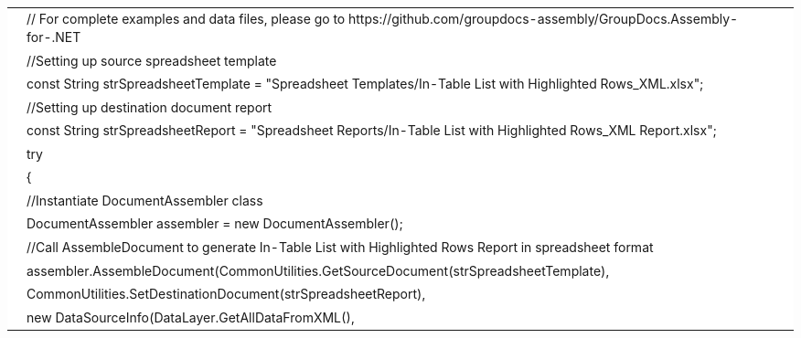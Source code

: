 <table class="highlight tab-size js-file-line-container" data-tab-size="8" data-paste-markdown-skip=""><tbody><tr><td id="file-generateintablelistwithhighlightedrowsfromxmlinspreadsheetformat-cs-L1" class="blob-num js-line-number" data-line-number="1"></td><td id="file-generateintablelistwithhighlightedrowsfromxmlinspreadsheetformat-cs-LC1" class="blob-code blob-code-inner js-file-line"><span class="pl-c"><span class="pl-c">//</span> For complete examples and data files, please go to https://github.com/groupdocs-assembly/GroupDocs.Assembly-for-.NET</span></td></tr><tr><td id="file-generateintablelistwithhighlightedrowsfromxmlinspreadsheetformat-cs-L2" class="blob-num js-line-number" data-line-number="2"></td><td id="file-generateintablelistwithhighlightedrowsfromxmlinspreadsheetformat-cs-LC2" class="blob-code blob-code-inner js-file-line"><span class="pl-c"><span class="pl-c">//</span>Setting up source spreadsheet template</span></td></tr><tr><td id="file-generateintablelistwithhighlightedrowsfromxmlinspreadsheetformat-cs-L3" class="blob-num js-line-number" data-line-number="3"></td><td id="file-generateintablelistwithhighlightedrowsfromxmlinspreadsheetformat-cs-LC3" class="blob-code blob-code-inner js-file-line"><span class="pl-k">const</span> <span class="pl-en">String</span> <span class="pl-smi">strSpreadsheetTemplate</span> <span class="pl-k">=</span> <span class="pl-s"><span class="pl-pds">"</span>Spreadsheet Templates/In-Table List with Highlighted Rows_XML.xlsx<span class="pl-pds">"</span></span>;</td></tr><tr><td id="file-generateintablelistwithhighlightedrowsfromxmlinspreadsheetformat-cs-L4" class="blob-num js-line-number" data-line-number="4"></td><td id="file-generateintablelistwithhighlightedrowsfromxmlinspreadsheetformat-cs-LC4" class="blob-code blob-code-inner js-file-line"><span class="pl-c"><span class="pl-c">//</span>Setting up destination document report</span></td></tr><tr><td id="file-generateintablelistwithhighlightedrowsfromxmlinspreadsheetformat-cs-L5" class="blob-num js-line-number" data-line-number="5"></td><td id="file-generateintablelistwithhighlightedrowsfromxmlinspreadsheetformat-cs-LC5" class="blob-code blob-code-inner js-file-line"><span class="pl-k">const</span> <span class="pl-en">String</span> <span class="pl-smi">strSpreadsheetReport</span> <span class="pl-k">=</span> <span class="pl-s"><span class="pl-pds">"</span>Spreadsheet Reports/In-Table List with Highlighted Rows_XML Report.xlsx<span class="pl-pds">"</span></span>;</td></tr><tr><td id="file-generateintablelistwithhighlightedrowsfromxmlinspreadsheetformat-cs-L6" class="blob-num js-line-number" data-line-number="6"></td><td id="file-generateintablelistwithhighlightedrowsfromxmlinspreadsheetformat-cs-LC6" class="blob-code blob-code-inner js-file-line"><span class="pl-k">try</span></td></tr><tr><td id="file-generateintablelistwithhighlightedrowsfromxmlinspreadsheetformat-cs-L7" class="blob-num js-line-number" data-line-number="7"></td><td id="file-generateintablelistwithhighlightedrowsfromxmlinspreadsheetformat-cs-LC7" class="blob-code blob-code-inner js-file-line">{</td></tr><tr><td id="file-generateintablelistwithhighlightedrowsfromxmlinspreadsheetformat-cs-L8" class="blob-num js-line-number" data-line-number="8"></td><td id="file-generateintablelistwithhighlightedrowsfromxmlinspreadsheetformat-cs-LC8" class="blob-code blob-code-inner js-file-line"><span class="pl-c"><span class="pl-c">//</span>Instantiate DocumentAssembler class</span></td></tr><tr><td id="file-generateintablelistwithhighlightedrowsfromxmlinspreadsheetformat-cs-L9" class="blob-num js-line-number" data-line-number="9"></td><td id="file-generateintablelistwithhighlightedrowsfromxmlinspreadsheetformat-cs-LC9" class="blob-code blob-code-inner js-file-line"><span class="pl-en">DocumentAssembler</span> <span class="pl-smi">assembler</span> <span class="pl-k">=</span> <span class="pl-k">new</span> <span class="pl-en">DocumentAssembler</span>();</td></tr><tr><td id="file-generateintablelistwithhighlightedrowsfromxmlinspreadsheetformat-cs-L10" class="blob-num js-line-number" data-line-number="10"></td><td id="file-generateintablelistwithhighlightedrowsfromxmlinspreadsheetformat-cs-LC10" class="blob-code blob-code-inner js-file-line"><span class="pl-c"><span class="pl-c">//</span>Call AssembleDocument to generate In-Table List with Highlighted Rows Report in spreadsheet format</span></td></tr><tr><td id="file-generateintablelistwithhighlightedrowsfromxmlinspreadsheetformat-cs-L11" class="blob-num js-line-number" data-line-number="11"></td><td id="file-generateintablelistwithhighlightedrowsfromxmlinspreadsheetformat-cs-LC11" class="blob-code blob-code-inner js-file-line"><span class="pl-smi">assembler</span>.<span class="pl-en">AssembleDocument</span>(<span class="pl-smi">CommonUtilities</span>.<span class="pl-en">GetSourceDocument</span>(<span class="pl-smi">strSpreadsheetTemplate</span>),</td></tr><tr><td id="file-generateintablelistwithhighlightedrowsfromxmlinspreadsheetformat-cs-L12" class="blob-num js-line-number" data-line-number="12"></td><td id="file-generateintablelistwithhighlightedrowsfromxmlinspreadsheetformat-cs-LC12" class="blob-code blob-code-inner js-file-line"><span class="pl-smi">CommonUtilities</span>.<span class="pl-en">SetDestinationDocument</span>(<span class="pl-smi">strSpreadsheetReport</span>),</td></tr><tr><td id="file-generateintablelistwithhighlightedrowsfromxmlinspreadsheetformat-cs-L13" class="blob-num js-line-number" data-line-number="13"></td><td id="file-generateintablelistwithhighlightedrowsfromxmlinspreadsheetformat-cs-LC13" class="blob-code blob-code-inner js-file-line"><span class="pl-k">new</span> <span class="pl-en">DataSourceInfo</span>(<span class="pl-smi">DataLayer</span>.<span class="pl-en">GetAllDataFromXML</span>(),